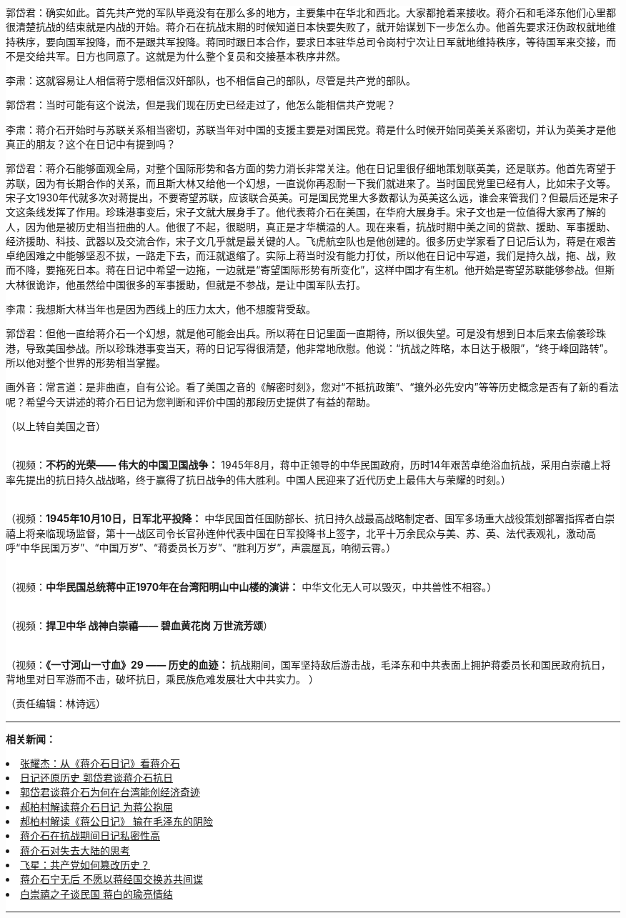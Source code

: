 <p>郭岱君：确实如此。首先共产党的军队毕竟没有在那么多的地方，主要集中在华北和西北。大家都抢着来接收。蒋介石和毛泽东他们心里都很清楚抗战的结束就是内战的开始。蒋介石在抗战末期的时候知道日本快要失败了，就开始谋划下一步怎么办。他首先要求汪伪政权就地维持秩序，要向国军投降，而不是跟共军投降。蒋同时跟日本合作，要求日本驻华总司令岗村宁次让日军就地维持秩序，等待国军来交接，而不是交给共军。日方也同意了。这就是为什么整个复员和交接基本秩序井然。</p>
<p>李肃：这就容易让人相信蒋宁愿相信汉奸部队，也不相信自己的部队，尽管是共产党的部队。</p>
<p>郭岱君：当时可能有这个说法，但是我们现在历史已经走过了，他怎么能相信共产党呢？</p>
<p>李肃：蒋介石开始时与苏联关系相当密切，苏联当年对中国的支援主要是对国民党。蒋是什么时候开始同英美关系密切，并认为英美才是他真正的朋友？这个在日记中有提到吗？</p>
<p>郭岱君：蒋介石能够面观全局，对整个国际形势和各方面的势力消长非常关注。他在日记里很仔细地策划联英美，还是联苏。他首先寄望于苏联，因为有长期合作的关系，而且斯大林又给他一个幻想，一直说你再忍耐一下我们就进来了。当时国民党里已经有人，比如宋子文等。宋子文1930年代就多次对蒋提出，不要寄望苏联，应该联合英美。可是国民党里大多数都认为英美这么远，谁会来管我们？但最后还是宋子文这条线发挥了作用。珍珠港事变后，宋子文就大展身手了。他代表蒋介石在美国，在华府大展身手。宋子文也是一位值得大家再了解的人，因为他是被历史相当扭曲的人。他很了不起，很聪明，真正是才华横溢的人。现在来看，抗战时期中美之间的贷款、援助、军事援助、经济援助、科技、武器以及交流合作，宋子文几乎就是最关键的人。飞虎航空队也是他创建的。很多历史学家看了日记后认为，蒋是在艰苦卓绝困难之中能够坚忍不拔，一路走下去，而汪就退缩了。实际上蒋当时没有能力打仗，所以他在日记中写道，我们是持久战，拖、战，败而不降，要拖死日本。蒋在日记中希望一边拖，一边就是“寄望国际形势有所变化”，这样中国才有生机。他开始是寄望苏联能够参战。但斯大林很诡诈，他虽然给中国很多的军事援助，但就是不参战，是让中国军队去打。</p>
<p>李肃：我想斯大林当年也是因为西线上的压力太大，他不想腹背受敌。</p>
<p>郭岱君：但他一直给蒋介石一个幻想，就是他可能会出兵。所以蒋在日记里面一直期待，所以很失望。可是没有想到日本后来去偷袭珍珠港，导致美国参战。所以珍珠港事变当天，蒋的日记写得很清楚，他非常地欣慰。他说：“抗战之阵略，本日达于极限”，“终于峰回路转”。所以他对整个世界的形势相当掌握。</p>
<p>画外音：常言道：是非曲直，自有公论。看了美国之音的《解密时刻》，您对“不抵抗政策”、“攘外必先安内”等等历史概念是否有了新的看法呢？希望今天讲述的蒋介石日记为您判断和评价中国的那段历史提供了有益的帮助。</p>
<p>（以上转自美国之音）</p>
<p><object style="height: 390px; width: 640px"><param name="movie" value="http://www.youtube.com/v/ZLSGepRmAik?version=3&#038;feature=player_detailpage"><param name="allowFullScreen" value="true"><param name="allowScriptAccess" value="always"><embed src="http://www.youtube.com/v/ZLSGepRmAik?version=3&#038;feature=player_detailpage" type="application/x-shockwave-flash" allowfullscreen="true" allowScriptAccess="always" width="500" b="350" ></object><br />（视频：<B>不朽的光荣—— 伟大的中国卫国战争：</B> 1945年8月，蒋中正领导的中华民国政府，历时14年艰苦卓绝浴血抗战，采用白崇禧上将率先提出的抗日持久战战略，终于赢得了抗日战争的伟大胜利。中国人民迎来了近代历史上最伟大与荣耀的时刻。）</p>
<p><object style="height: 390px; width: 640px"><param name="movie" value="http://www.youtube.com/v/7UNIoB235PE?version=3&#038;feature=player_detailpage"><param name="allowFullScreen" value="true"><param name="allowScriptAccess" value="always"><embed src="http://www.youtube.com/v/7UNIoB235PE?version=3&#038;feature=player_detailpage" type="application/x-shockwave-flash" allowfullscreen="true" allowScriptAccess="always" width="500" b="350"></object><br />（视频：<B>1945年10月10日，日军北平投降：</B> 中华民国首任国防部长、抗日持久战最高战略制定者、国军多场重大战役策划部署指挥者白崇禧上将亲临现场监督，第十一战区司令长官孙连仲代表中国在日军投降书上签字，北平十万余民众与美、苏、英、法代表观礼，激动高呼“中华民国万岁”、“中国万岁”、“蒋委员长万岁”、“胜利万岁”，声震屋瓦，响彻云霄。）</p>
<p><object style="height: 390px; width: 640px"><param name="movie" value="http://www.youtube.com/v/BS_M17OypMg?version=3&#038;feature=player_detailpage"><param name="allowFullScreen" value="true"><param name="allowScriptAccess" value="always"><embed src="http://www.youtube.com/v/BS_M17OypMg?version=3&#038;feature=player_detailpage" type="application/x-shockwave-flash" allowfullscreen="true" allowScriptAccess="always" width="500" b="350" ></object><br />（视频：<B>中华民国总统蒋中正1970年在台湾阳明山中山楼的演讲：</B> 中华文化无人可以毁灭，中共兽性不相容。）</p>
<p><a width="500" b="370" src="http://www.youtube.com/embed/1L_ywwDrbkM? feature=player_detailpage" frameborder="0" allowfullscreen></a><br />（视频：<B>捍卫中华 战神白崇禧—— 碧血黄花岗 万世流芳颂</B>）</p>
<p><a width="500" b="360" src="http://www.youtube.com/embed/OOsUKvGpu9o?feature=player_embedded" frameborder="0" allowfullscreen></a><br />（视频：<B>《一寸河山一寸血》29 —— 历史的血迹： </B> 抗战期间，国军坚持敌后游击战，毛泽东和中共表面上拥护蒋委员长和国民政府抗日，背地里对日军游而不击，破坏抗日，乘民族危难发展壮大中共实力。 ）</p>
<p>（责任编辑：林诗远）</p>

<hr>


<strong>相关新闻：</strong>
<li><a href="/gb/11/1/8/n3136500.md#1">张耀杰：从《蒋介石日记》看蒋介石</a></li>
<li><a href="/gb/11/6/8/n3279926.md#1">日记还原历史 郭岱君谈蒋介石抗日</a></li>
<li><a href="/gb/11/6/9/n3280986.md#1">郭岱君谈蒋介石为何在台湾能创经济奇迹</a></li>
<li><a href="/gb/11/6/16/n3288217.md#1">郝柏村解读蒋介石日记 为蒋公抱屈</a></li>
<li><a href="/gb/11/6/20/n3291121.md#1">郝柏村解读《蒋公日记》 输在毛泽东的阴险</a></li>
<li><a href="/gb/12/4/21/n3571416.md#1">蒋介石在抗战期间日记私密性高</a></li>
<li><a href="/gb/12/6/14/n3612921.md#1">蒋介石对失去大陆的思考</a></li>
<li><a href="/gb/12/6/17/n3614500.md#1">飞星：共产党如何篡改历史？</a></li>
<li><a href="/gb/12/6/21/n3617970.md#1">蒋介石宁无后 不愿以蒋经国交换苏共间谍</a></li>
<li><a href="/gb/12/6/24/n3619771.md#1">白崇禧之子谈民国 蒋白的瑜亮情结</a></li>
<hr>
